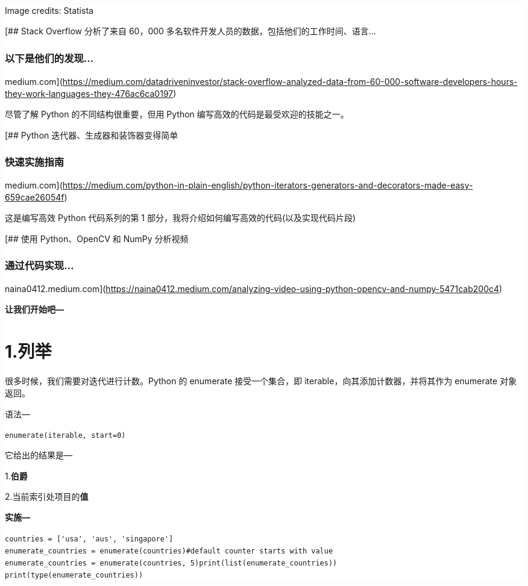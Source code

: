 Image credits: Statista

[](https://medium.com/datadriveninvestor/stack-overflow-analyzed-data-from-60-000-software-developers-hours-they-work-languages-they-476ac6ca0197) [## Stack Overflow 分析了来自 60，000 多名软件开发人员的数据，包括他们的工作时间、语言…

### 以下是他们的发现…

medium.com](https://medium.com/datadriveninvestor/stack-overflow-analyzed-data-from-60-000-software-developers-hours-they-work-languages-they-476ac6ca0197) 

尽管了解 Python 的不同结构很重要，但用 Python 编写高效的代码是最受欢迎的技能之一。

[](https://medium.com/python-in-plain-english/python-iterators-generators-and-decorators-made-easy-659cae26054f) [## Python 迭代器、生成器和装饰器变得简单

### 快速实施指南

medium.com](https://medium.com/python-in-plain-english/python-iterators-generators-and-decorators-made-easy-659cae26054f) 

这是编写高效 Python 代码系列的第 1 部分，我将介绍如何编写高效的代码(以及实现代码片段)

[](https://naina0412.medium.com/analyzing-video-using-python-opencv-and-numpy-5471cab200c4) [## 使用 Python、OpenCV 和 NumPy 分析视频

### 通过代码实现…

naina0412.medium.com](https://naina0412.medium.com/analyzing-video-using-python-opencv-and-numpy-5471cab200c4) 

**让我们开始吧—**

# 1.列举

很多时候，我们需要对迭代进行计数。Python 的 enumerate 接受一个集合，即 iterable，向其添加计数器，并将其作为 enumerate 对象返回。

语法—

```
enumerate(iterable, start=0)
```

它给出的结果是—

1.**伯爵**

2.当前索引处项目的**值**

**实施—**

```
countries = ['usa', 'aus', 'singapore']
enumerate_countries = enumerate(countries)#default counter starts with value 
enumerate_countries = enumerate(countries, 5)print(list(enumerate_countries))
print(type(enumerate_countries))
```
